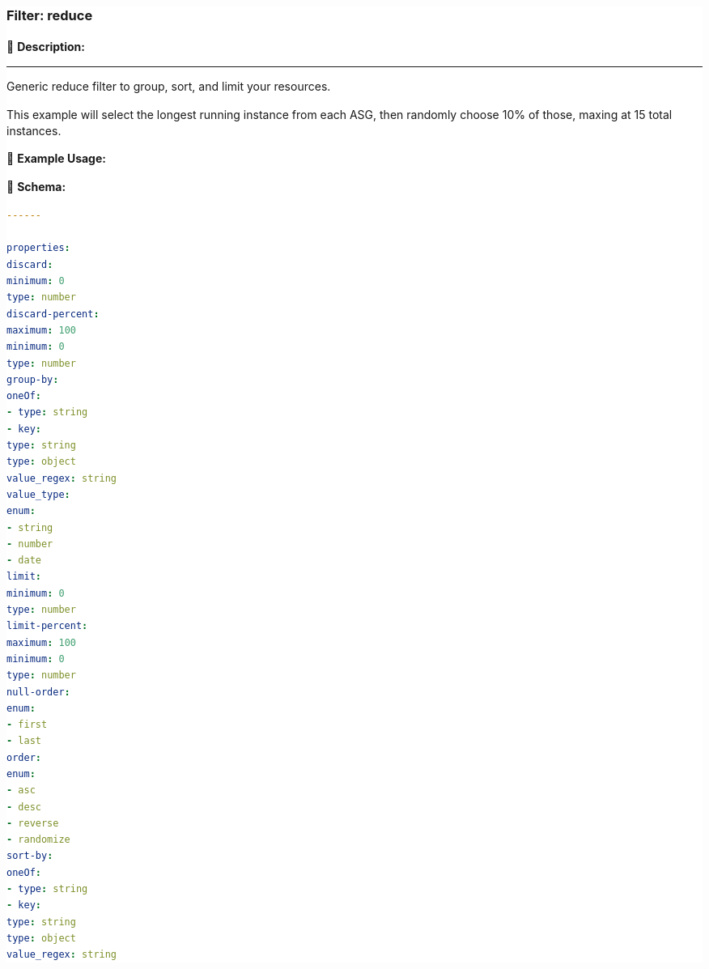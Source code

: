 ### Filter: reduce
<a name="filter-reduce"></a>
📌 **Description:**

----

Generic reduce filter to group, sort, and limit your resources.

This example will select the longest running instance from each ASG,
then randomly choose 10% of those, maxing at 15 total instances.

📌 **Example Usage:**







📌 **Schema:**

```yaml
------

properties:
discard:
minimum: 0
type: number
discard-percent:
maximum: 100
minimum: 0
type: number
group-by:
oneOf:
- type: string
- key:
type: string
type: object
value_regex: string
value_type:
enum:
- string
- number
- date
limit:
minimum: 0
type: number
limit-percent:
maximum: 100
minimum: 0
type: number
null-order:
enum:
- first
- last
order:
enum:
- asc
- desc
- reverse
- randomize
sort-by:
oneOf:
- type: string
- key:
type: string
type: object
value_regex: string
```
